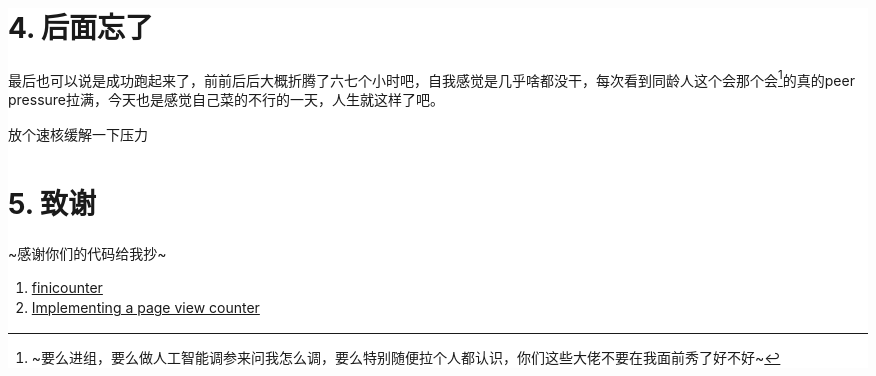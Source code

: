 # 4. 后面忘了

最后也可以说是成功跑起来了，前前后后大概折腾了六七个小时吧，自我感觉是几乎啥都没干，每次看到同龄人这个会那个会[^1]的真的peer pressure拉满，今天也是感觉自己菜的不行的一天，人生就这样了吧。

放个速核缓解一下压力

<iframe frameborder="yes" border="100" marginwidth="0" marginheight="0" width=330 height=86 src="https://music.163.com/outchain/player?type=2&id=2043164658&auto=1&height=66"></iframe>

# 5. 致谢

~感谢你们的代码给我抄~
1. [finicounter](https://finicounter.eu.org/)
2. [Implementing a page view counter](https://backyardcoder.me/posts/implementing-a-page-view-counter/)

[^1]: ~要么进组，要么做人工智能调参来问我怎么调，要么特别随便拉个人都认识，你们这些大佬不要在我面前秀了好不好~

